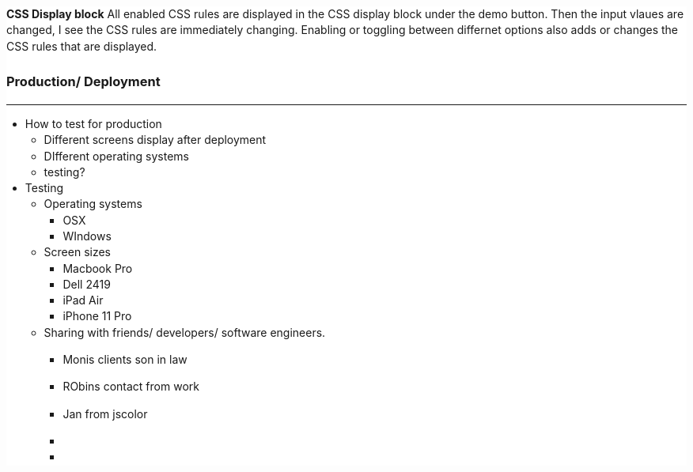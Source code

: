 **CSS Display block**
All enabled CSS rules are displayed in the CSS display block under the demo button. Then the input vlaues are changed, I see the CSS rules are immediately changing. Enabling or toggling between differnet options also adds or changes the CSS rules that are displayed. 


### Production/ Deployment
***
- How to test for production
	- Different screens display after deployment
	- DIfferent operating systems
	- testing?
-	Testing	
	-	Operating systems
		-	OSX
		-	WIndows
	- Screen sizes
		- Macbook Pro
		- Dell 2419
		- iPad Air
		- iPhone 11 Pro
	- Sharing with friends/ developers/ software engineers.
		- Monis clients son in law
		- RObins contact from work
		- Jan from jscolor 
		-


		-


